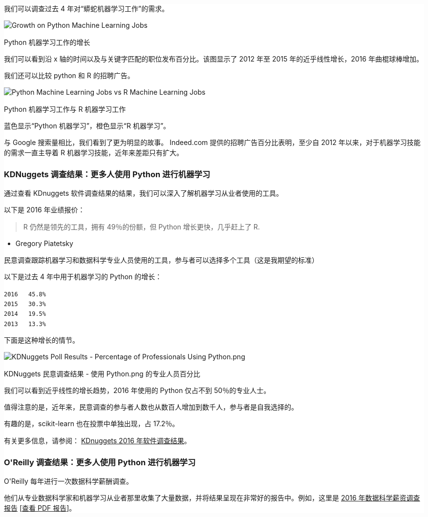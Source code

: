 我们可以调查过去 4 年对“蟒蛇机器学习工作”的需求。

![Growth on Python Machine Learning Jobs](img/90b36bf0cd92673f8941ed2224853c8f.jpg)

Python 机器学习工作的增长

我们可以看到沿 x 轴的时间以及与关键字匹配的职位发布百分比。该图显示了 2012 年至 2015 年的近乎线性增长，2016 年曲棍球棒增加。

我们还可以比较 python 和 R 的招聘广告。

![Python Machine Learning Jobs vs R Machine Learning Jobs](img/af6ea8466e482a126f448c9f7db4fab4.jpg)

Python 机器学习工作与 R 机器学习工作

蓝色显示“Python 机器学习”，橙色显示“R 机器学习”。

与 Google 搜索量相比，我们看到了更为明显的故事。 Indeed.com 提供的招聘广告百分比表明，至少自 2012 年以来，对于机器学习技能的需求一直主导着 R 机器学习技能，近年来差距只有扩大。

### KDNuggets 调查结果：更多人使用 Python 进行机器学习

通过查看 KDnuggets 软件调查结果的结果，我们可以深入了解机器学习从业者使用的工具。

以下是 2016 年业绩报价：

> R 仍然是领先的工具，拥有 49％的份额，但 Python 增长更快，几乎赶上了 R.

- Gregory Piatetsky

民意调查跟踪机器学习和数据科学专业人员使用的工具，参与者可以选择多个工具（这是我期望的标准）

以下是过去 4 年中用于机器学习的 Python 的增长：

```
2016   45.8%
2015   30.3%
2014   19.5%
2013   13.3%
```

下面是这种增长的情节。

![KDNuggets Poll Results - Percentage of Professionals Using Python.png](img/d8d95806152b863801e397c8e42576b5.jpg)

KDNuggets 民意调查结果 - 使用 Python.png 的专业人员百分比

我们可以看到近乎线性的增长趋势，2016 年使用的 Python 仅占不到 50％的专业人士。

值得注意的是，近年来，民意调查的参与者人数也从数百人增加到数千人，参与者是自我选择的。

有趣的是，scikit-learn 也在投票中单独出现，占 17.2％。

有关更多信息，请参阅： [KDnuggets 2016 年软件调查结果](http://www.kdnuggets.com/2016/06/r-python-top-analytics-data-mining-data-science-software.html)。

### O'Reilly 调查结果：更多人使用 Python 进行机器学习

O'Reilly 每年进行一次数据科学薪酬调查。

他们从专业数据科学家和机器学习从业者那里收集了大量数据，并将结果呈现在非常好的报告中。例如，这里是 [2016 年数据科学薪资调查报告](http://www.oreilly.com/data/free/2016-data-science-salary-survey.csp) [[查看 PDF 报告](http://www.oreilly.com/data/free/files/2016-data-science-salary-survey.pdf)]。
